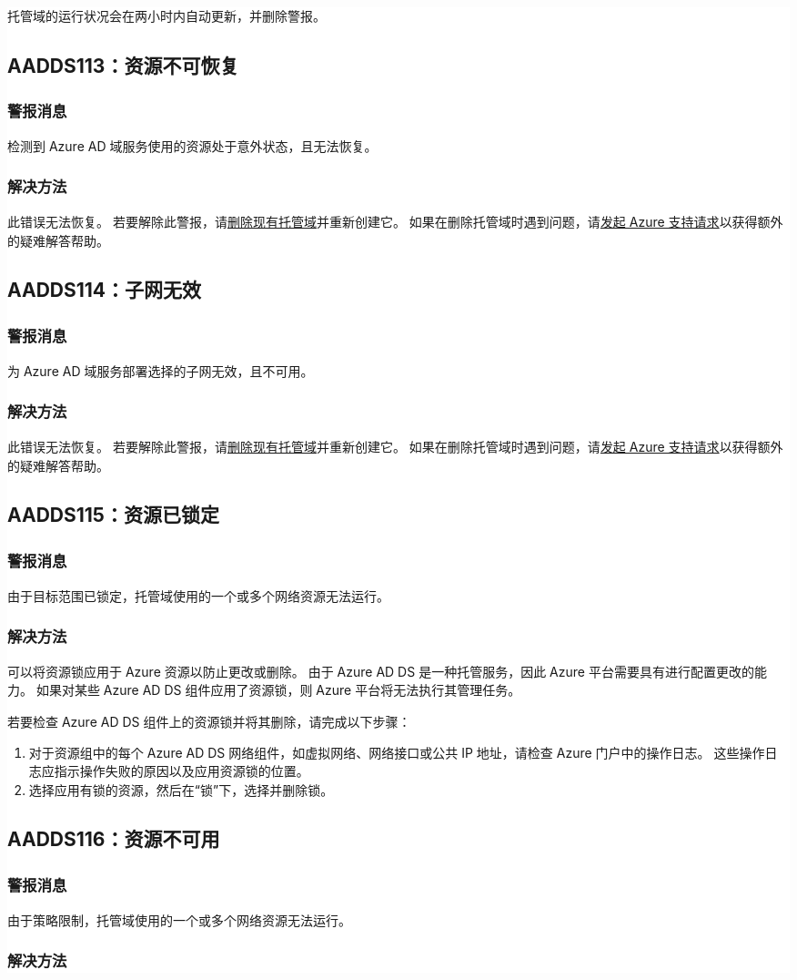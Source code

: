 托管域的运行状况会在两小时内自动更新，并删除警报。

## <a name="aadds113-resources-are-unrecoverable"></a>AADDS113：资源不可恢复

### <a name="alert-message"></a>警报消息

检测到 Azure AD 域服务使用的资源处于意外状态，且无法恢复。

### <a name="resolution"></a>解决方法

此错误无法恢复。 若要解除此警报，请[删除现有托管域](delete-aadds.md)并重新创建它。 如果在删除托管域时遇到问题，请[发起 Azure 支持请求][azure-support]以获得额外的疑难解答帮助。

## <a name="aadds114-subnet-invalid"></a>AADDS114：子网无效

### <a name="alert-message"></a>警报消息

为 Azure AD 域服务部署选择的子网无效，且不可用。

### <a name="resolution"></a>解决方法

此错误无法恢复。 若要解除此警报，请[删除现有托管域](delete-aadds.md)并重新创建它。 如果在删除托管域时遇到问题，请[发起 Azure 支持请求][azure-support]以获得额外的疑难解答帮助。

## <a name="aadds115-resources-are-locked"></a>AADDS115：资源已锁定

### <a name="alert-message"></a>警报消息

由于目标范围已锁定，托管域使用的一个或多个网络资源无法运行。

### <a name="resolution"></a>解决方法

可以将资源锁应用于 Azure 资源以防止更改或删除。 由于 Azure AD DS 是一种托管服务，因此 Azure 平台需要具有进行配置更改的能力。 如果对某些 Azure AD DS 组件应用了资源锁，则 Azure 平台将无法执行其管理任务。

若要检查 Azure AD DS 组件上的资源锁并将其删除，请完成以下步骤：

1. 对于资源组中的每个 Azure AD DS 网络组件，如虚拟网络、网络接口或公共 IP 地址，请检查 Azure 门户中的操作日志。 这些操作日志应指示操作失败的原因以及应用资源锁的位置。
1. 选择应用有锁的资源，然后在“锁”下，选择并删除锁。

## <a name="aadds116-resources-are-unusable"></a>AADDS116：资源不可用

### <a name="alert-message"></a>警报消息

由于策略限制，托管域使用的一个或多个网络资源无法运行。

### <a name="resolution"></a>解决方法


[azure-support]: https://support.azure.cn/en-us/support/support-azure/